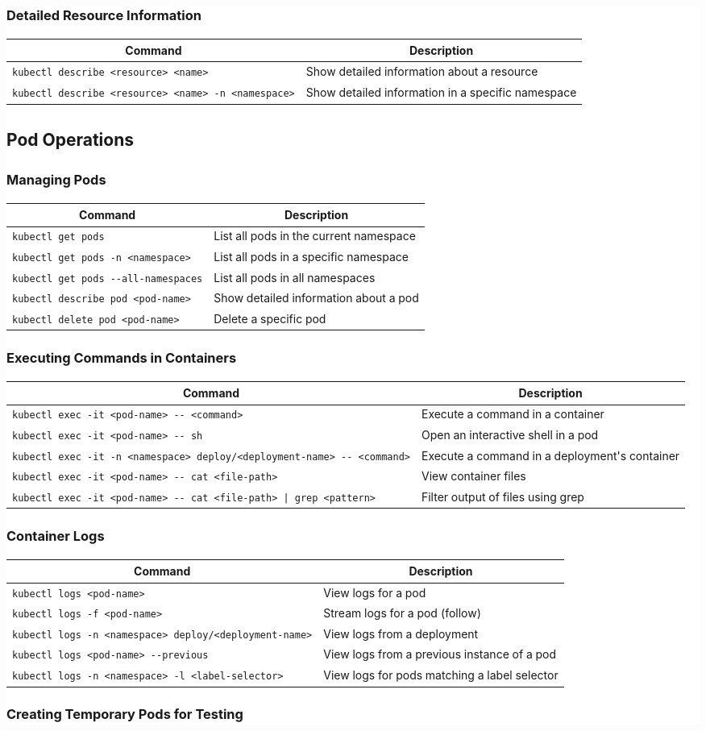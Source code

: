### Detailed Resource Information

| Command | Description |
|---------|-------------|
| `kubectl describe <resource> <name>` | Show detailed information about a resource |
| `kubectl describe <resource> <name> -n <namespace>` | Show detailed information in a specific namespace |

## Pod Operations

### Managing Pods

| Command | Description |
|---------|-------------|
| `kubectl get pods` | List all pods in the current namespace |
| `kubectl get pods -n <namespace>` | List all pods in a specific namespace |
| `kubectl get pods --all-namespaces` | List all pods in all namespaces |
| `kubectl describe pod <pod-name>` | Show detailed information about a pod |
| `kubectl delete pod <pod-name>` | Delete a specific pod |

### Executing Commands in Containers

| Command | Description |
|---------|-------------|
| `kubectl exec -it <pod-name> -- <command>` | Execute a command in a container |
| `kubectl exec -it <pod-name> -- sh` | Open an interactive shell in a pod |
| `kubectl exec -it -n <namespace> deploy/<deployment-name> -- <command>` | Execute a command in a deployment's container |
| `kubectl exec -it <pod-name> -- cat <file-path>` | View container files |
| `kubectl exec -it <pod-name> -- cat <file-path> \| grep <pattern>` | Filter output of files using grep |

### Container Logs

| Command | Description |
|---------|-------------|
| `kubectl logs <pod-name>` | View logs for a pod |
| `kubectl logs -f <pod-name>` | Stream logs for a pod (follow) |
| `kubectl logs -n <namespace> deploy/<deployment-name>` | View logs from a deployment |
| `kubectl logs <pod-name> --previous` | View logs from a previous instance of a pod |
| `kubectl logs -n <namespace> -l <label-selector>` | View logs for pods matching a label selector |

### Creating Temporary Pods for Testing

